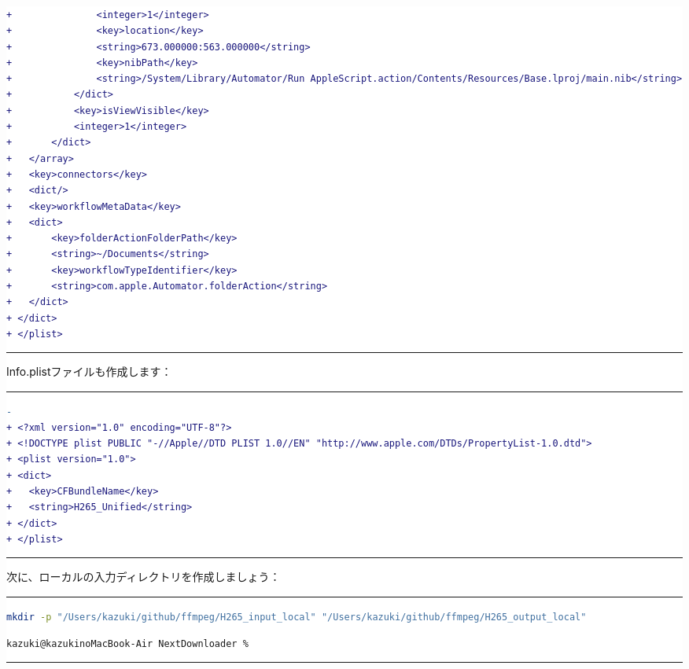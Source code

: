 ```diff
+ 				<integer>1</integer>
+ 				<key>location</key>
+ 				<string>673.000000:563.000000</string>
+ 				<key>nibPath</key>
+ 				<string>/System/Library/Automator/Run AppleScript.action/Contents/Resources/Base.lproj/main.nib</string>
+ 			</dict>
+ 			<key>isViewVisible</key>
+ 			<integer>1</integer>
+ 		</dict>
+ 	</array>
+ 	<key>connectors</key>
+ 	<dict/>
+ 	<key>workflowMetaData</key>
+ 	<dict>
+ 		<key>folderActionFolderPath</key>
+ 		<string>~/Documents</string>
+ 		<key>workflowTypeIdentifier</key>
+ 		<string>com.apple.Automator.folderAction</string>
+ 	</dict>
+ </dict>
+ </plist> 
```

---

Info.plistファイルも作成します：

---

```diff
- 
+ <?xml version="1.0" encoding="UTF-8"?>
+ <!DOCTYPE plist PUBLIC "-//Apple//DTD PLIST 1.0//EN" "http://www.apple.com/DTDs/PropertyList-1.0.dtd">
+ <plist version="1.0">
+ <dict>
+ 	<key>CFBundleName</key>
+ 	<string>H265_Unified</string>
+ </dict>
+ </plist> 
```

---

次に、ローカルの入力ディレクトリを作成しましょう：

---

```bash
mkdir -p "/Users/kazuki/github/ffmpeg/H265_input_local" "/Users/kazuki/github/ffmpeg/H265_output_local"
```

```
kazuki@kazukinoMacBook-Air NextDownloader % 

```

---